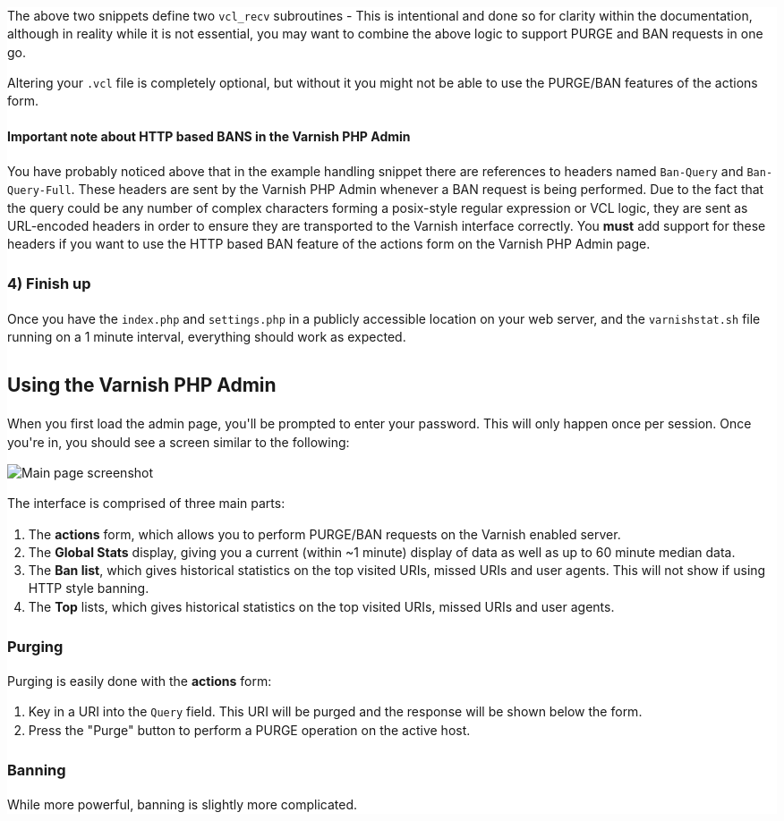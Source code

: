 The above two snippets define two `vcl_recv` subroutines - This is intentional and done so for clarity within the documentation, although in reality while it is not essential, you may want to combine the above logic to support PURGE and BAN requests in one go.

Altering your `.vcl` file is completely optional, but without it you might not be able to use the PURGE/BAN features of the actions form.

#### Important note about HTTP based BANS in the Varnish PHP Admin

You have probably noticed above that in the example handling snippet there are references to headers named `Ban-Query` and `Ban-Query-Full`. These headers are sent by the Varnish PHP Admin whenever a BAN request is being performed. Due to the fact that the query could be any number of complex characters forming a posix-style regular expression or VCL logic, they are sent as URL-encoded headers in order to ensure they are transported to the Varnish interface correctly. You **must** add support for these headers if you want to use the HTTP based BAN feature of the actions form on the Varnish PHP Admin page.

### 4) Finish up

Once you have the `index.php` and `settings.php` in a publicly accessible location on your web server, and the `varnishstat.sh` file running on a 1 minute interval, everything should work as expected.

## Using the Varnish PHP Admin

When you first load the admin page, you'll be prompted to enter your password. This will only happen once per session. Once you're in, you should see a screen similar to the following:

![Main page screenshot](https://raw.githubusercontent.com/njpanderson/varnish-phpadmin/master/screenshot.png)

The interface is comprised of three main parts:

 1. The **actions** form, which allows you to perform PURGE/BAN requests on the Varnish enabled server.
 2. The **Global Stats** display, giving you a current (within ~1 minute) display of data as well as up to 60 minute median data.
 3. The **Ban list**, which gives historical statistics on the top visited URIs, missed URIs and user agents. This will not show if using HTTP style banning.
 3. The **Top** lists, which gives historical statistics on the top visited URIs, missed URIs and user agents.

### Purging

Purging is easily done with the **actions** form:

 1. Key in a URI into the `Query` field. This URI will be purged and the response will be shown below the form.
 2. Press the "Purge" button to perform a PURGE operation on the active host.

### Banning

While more powerful, banning is slightly more complicated.
